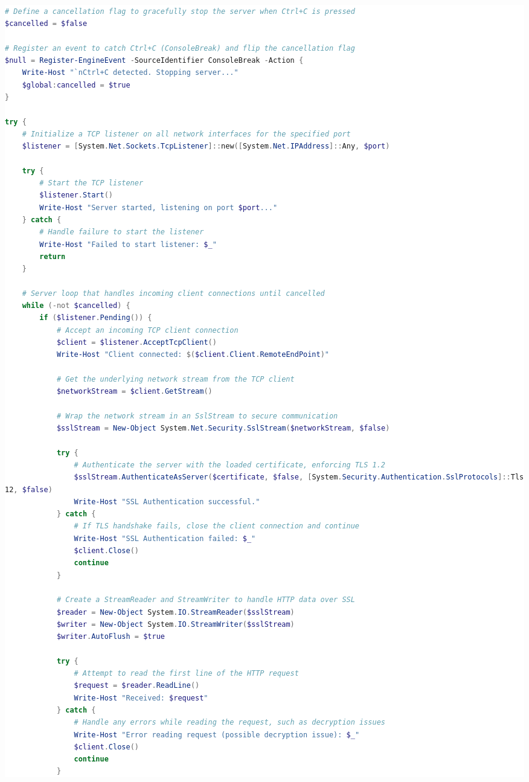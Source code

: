 ```PowerShell
# Define a cancellation flag to gracefully stop the server when Ctrl+C is pressed
$cancelled = $false

# Register an event to catch Ctrl+C (ConsoleBreak) and flip the cancellation flag
$null = Register-EngineEvent -SourceIdentifier ConsoleBreak -Action {
    Write-Host "`nCtrl+C detected. Stopping server..."
    $global:cancelled = $true
}

try {
    # Initialize a TCP listener on all network interfaces for the specified port
    $listener = [System.Net.Sockets.TcpListener]::new([System.Net.IPAddress]::Any, $port)

    try {
        # Start the TCP listener
        $listener.Start()
        Write-Host "Server started, listening on port $port..."
    } catch {
        # Handle failure to start the listener
        Write-Host "Failed to start listener: $_"
        return
    }

    # Server loop that handles incoming client connections until cancelled
    while (-not $cancelled) {
        if ($listener.Pending()) {
            # Accept an incoming TCP client connection
            $client = $listener.AcceptTcpClient()
            Write-Host "Client connected: $($client.Client.RemoteEndPoint)"

            # Get the underlying network stream from the TCP client
            $networkStream = $client.GetStream()

            # Wrap the network stream in an SslStream to secure communication
            $sslStream = New-Object System.Net.Security.SslStream($networkStream, $false)

            try {
                # Authenticate the server with the loaded certificate, enforcing TLS 1.2
                $sslStream.AuthenticateAsServer($certificate, $false, [System.Security.Authentication.SslProtocols]::Tls12, $false)
                Write-Host "SSL Authentication successful."
            } catch {
                # If TLS handshake fails, close the client connection and continue
                Write-Host "SSL Authentication failed: $_"
                $client.Close()
                continue
            }

            # Create a StreamReader and StreamWriter to handle HTTP data over SSL
            $reader = New-Object System.IO.StreamReader($sslStream)
            $writer = New-Object System.IO.StreamWriter($sslStream)
            $writer.AutoFlush = $true

            try {
                # Attempt to read the first line of the HTTP request
                $request = $reader.ReadLine()
                Write-Host "Received: $request"
            } catch {
                # Handle any errors while reading the request, such as decryption issues
                Write-Host "Error reading request (possible decryption issue): $_"
                $client.Close()
                continue
            }
```